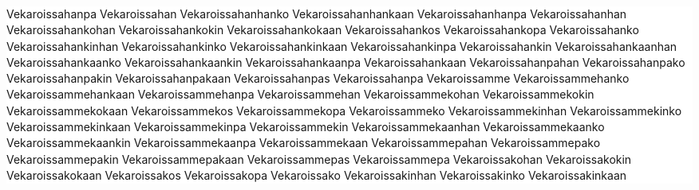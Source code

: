 Vekaroissahanpa
Vekaroissahan
Vekaroissahanhanko
Vekaroissahanhankaan
Vekaroissahanhanpa
Vekaroissahanhan
Vekaroissahankohan
Vekaroissahankokin
Vekaroissahankokaan
Vekaroissahankos
Vekaroissahankopa
Vekaroissahanko
Vekaroissahankinhan
Vekaroissahankinko
Vekaroissahankinkaan
Vekaroissahankinpa
Vekaroissahankin
Vekaroissahankaanhan
Vekaroissahankaanko
Vekaroissahankaankin
Vekaroissahankaanpa
Vekaroissahankaan
Vekaroissahanpahan
Vekaroissahanpako
Vekaroissahanpakin
Vekaroissahanpakaan
Vekaroissahanpas
Vekaroissahanpa
Vekaroissamme
Vekaroissammehanko
Vekaroissammehankaan
Vekaroissammehanpa
Vekaroissammehan
Vekaroissammekohan
Vekaroissammekokin
Vekaroissammekokaan
Vekaroissammekos
Vekaroissammekopa
Vekaroissammeko
Vekaroissammekinhan
Vekaroissammekinko
Vekaroissammekinkaan
Vekaroissammekinpa
Vekaroissammekin
Vekaroissammekaanhan
Vekaroissammekaanko
Vekaroissammekaankin
Vekaroissammekaanpa
Vekaroissammekaan
Vekaroissammepahan
Vekaroissammepako
Vekaroissammepakin
Vekaroissammepakaan
Vekaroissammepas
Vekaroissammepa
Vekaroissakohan
Vekaroissakokin
Vekaroissakokaan
Vekaroissakos
Vekaroissakopa
Vekaroissako
Vekaroissakinhan
Vekaroissakinko
Vekaroissakinkaan